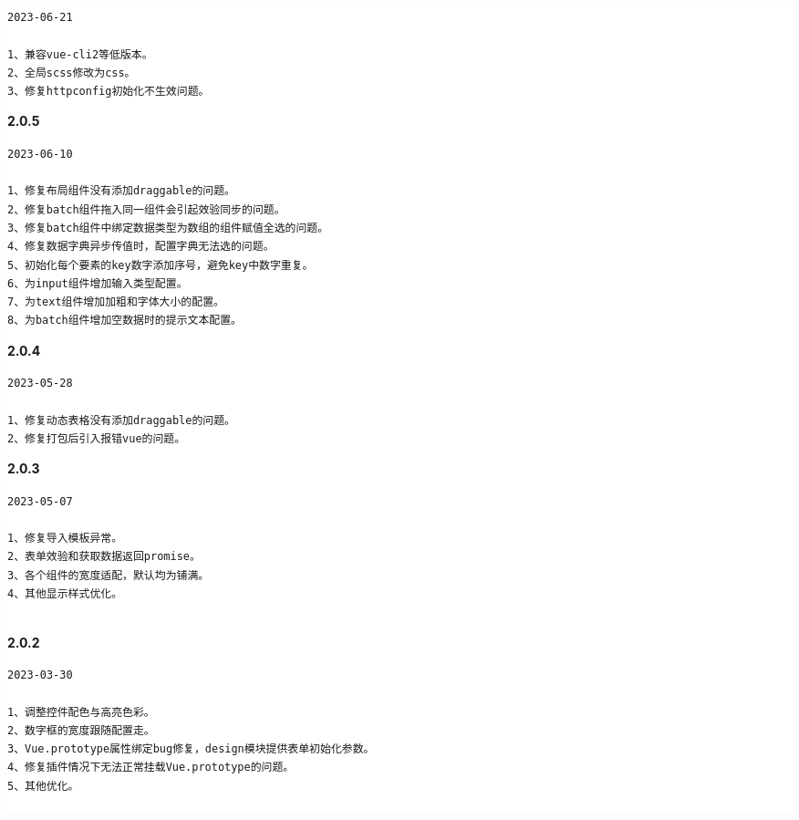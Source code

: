 ```
2023-06-21

1、兼容vue-cli2等低版本。
2、全局scss修改为css。
3、修复httpconfig初始化不生效问题。
```


**2.0.5**  

```
2023-06-10

1、修复布局组件没有添加draggable的问题。
2、修复batch组件拖入同一组件会引起效验同步的问题。
3、修复batch组件中绑定数据类型为数组的组件赋值全选的问题。
4、修复数据字典异步传值时，配置字典无法选的问题。
5、初始化每个要素的key数字添加序号，避免key中数字重复。
6、为input组件增加输入类型配置。
7、为text组件增加加粗和字体大小的配置。
8、为batch组件增加空数据时的提示文本配置。
```

**2.0.4**  

```
2023-05-28

1、修复动态表格没有添加draggable的问题。
2、修复打包后引入报错vue的问题。

```
**2.0.3**  

```
2023-05-07

1、修复导入模板异常。
2、表单效验和获取数据返回promise。
3、各个组件的宽度适配，默认均为铺满。 
4、其他显示样式优化。
 

```

**2.0.2**  

```
2023-03-30

1、调整控件配色与高亮色彩。
2、数字框的宽度跟随配置走。
3、Vue.prototype属性绑定bug修复，design模块提供表单初始化参数。
4、修复插件情况下无法正常挂载Vue.prototype的问题。
5、其他优化。
 

```
